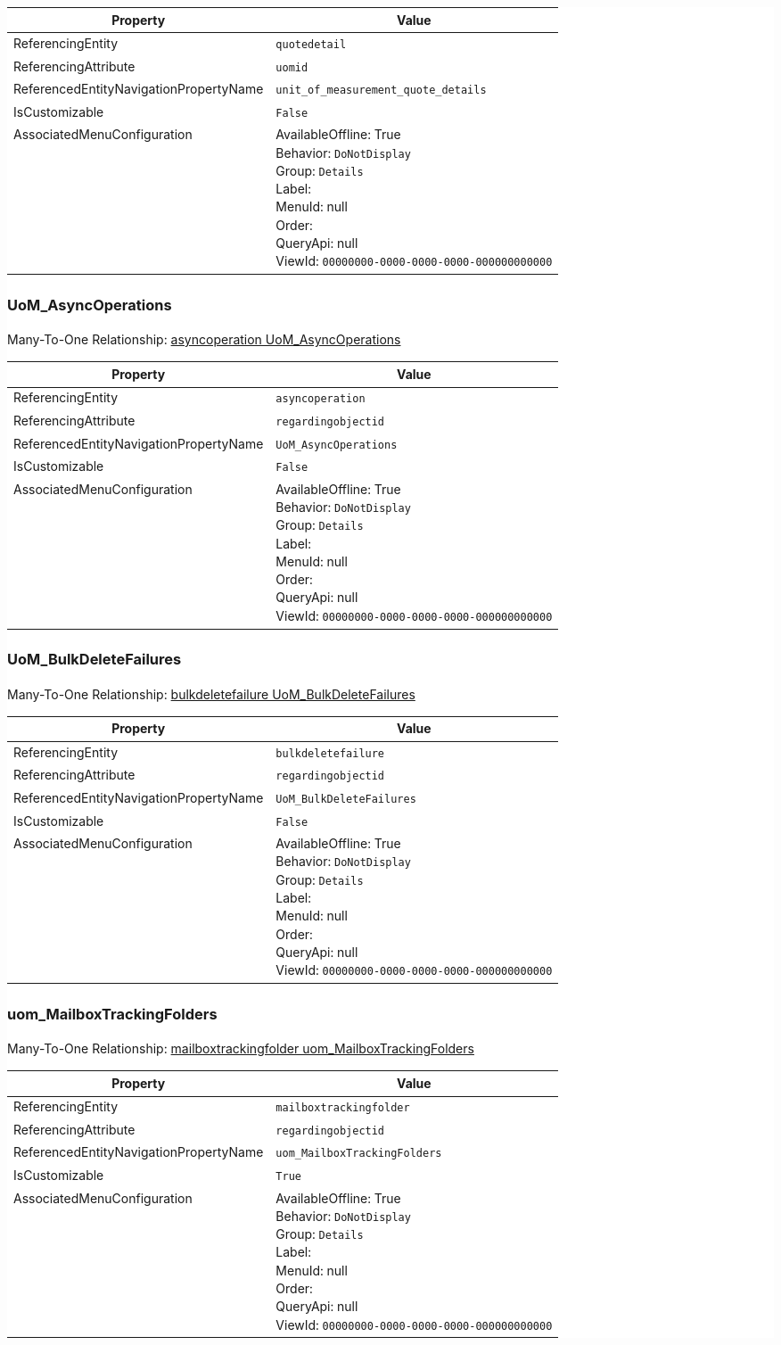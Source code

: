 |Property|Value|
|---|---|
|ReferencingEntity|`quotedetail`|
|ReferencingAttribute|`uomid`|
|ReferencedEntityNavigationPropertyName|`unit_of_measurement_quote_details`|
|IsCustomizable|`False`|
|AssociatedMenuConfiguration|AvailableOffline: True<br />Behavior: `DoNotDisplay`<br />Group: `Details`<br />Label: <br />MenuId: null<br />Order: <br />QueryApi: null<br />ViewId: `00000000-0000-0000-0000-000000000000`|

### <a name="BKMK_UoM_AsyncOperations"></a> UoM_AsyncOperations

Many-To-One Relationship: [asyncoperation UoM_AsyncOperations](asyncoperation.md#BKMK_UoM_AsyncOperations)

|Property|Value|
|---|---|
|ReferencingEntity|`asyncoperation`|
|ReferencingAttribute|`regardingobjectid`|
|ReferencedEntityNavigationPropertyName|`UoM_AsyncOperations`|
|IsCustomizable|`False`|
|AssociatedMenuConfiguration|AvailableOffline: True<br />Behavior: `DoNotDisplay`<br />Group: `Details`<br />Label: <br />MenuId: null<br />Order: <br />QueryApi: null<br />ViewId: `00000000-0000-0000-0000-000000000000`|

### <a name="BKMK_UoM_BulkDeleteFailures"></a> UoM_BulkDeleteFailures

Many-To-One Relationship: [bulkdeletefailure UoM_BulkDeleteFailures](bulkdeletefailure.md#BKMK_UoM_BulkDeleteFailures)

|Property|Value|
|---|---|
|ReferencingEntity|`bulkdeletefailure`|
|ReferencingAttribute|`regardingobjectid`|
|ReferencedEntityNavigationPropertyName|`UoM_BulkDeleteFailures`|
|IsCustomizable|`False`|
|AssociatedMenuConfiguration|AvailableOffline: True<br />Behavior: `DoNotDisplay`<br />Group: `Details`<br />Label: <br />MenuId: null<br />Order: <br />QueryApi: null<br />ViewId: `00000000-0000-0000-0000-000000000000`|

### <a name="BKMK_uom_MailboxTrackingFolders"></a> uom_MailboxTrackingFolders

Many-To-One Relationship: [mailboxtrackingfolder uom_MailboxTrackingFolders](mailboxtrackingfolder.md#BKMK_uom_MailboxTrackingFolders)

|Property|Value|
|---|---|
|ReferencingEntity|`mailboxtrackingfolder`|
|ReferencingAttribute|`regardingobjectid`|
|ReferencedEntityNavigationPropertyName|`uom_MailboxTrackingFolders`|
|IsCustomizable|`True`|
|AssociatedMenuConfiguration|AvailableOffline: True<br />Behavior: `DoNotDisplay`<br />Group: `Details`<br />Label: <br />MenuId: null<br />Order: <br />QueryApi: null<br />ViewId: `00000000-0000-0000-0000-000000000000`|
